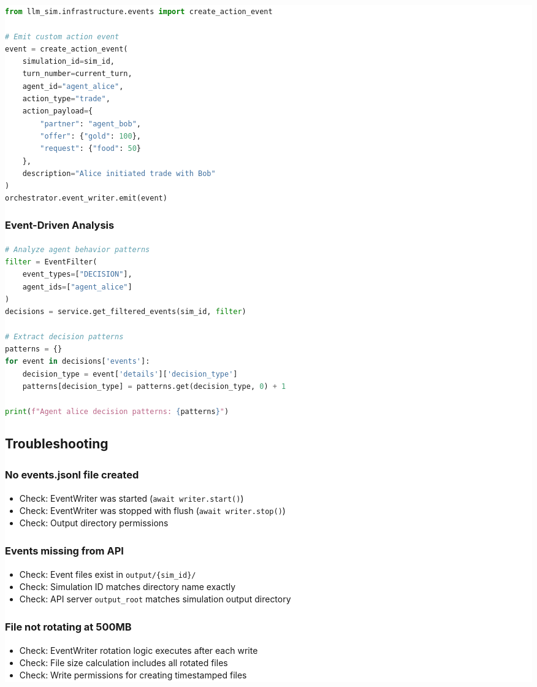 ```python
from llm_sim.infrastructure.events import create_action_event

# Emit custom action event
event = create_action_event(
    simulation_id=sim_id,
    turn_number=current_turn,
    agent_id="agent_alice",
    action_type="trade",
    action_payload={
        "partner": "agent_bob",
        "offer": {"gold": 100},
        "request": {"food": 50}
    },
    description="Alice initiated trade with Bob"
)
orchestrator.event_writer.emit(event)
```

### Event-Driven Analysis

```python
# Analyze agent behavior patterns
filter = EventFilter(
    event_types=["DECISION"],
    agent_ids=["agent_alice"]
)
decisions = service.get_filtered_events(sim_id, filter)

# Extract decision patterns
patterns = {}
for event in decisions['events']:
    decision_type = event['details']['decision_type']
    patterns[decision_type] = patterns.get(decision_type, 0) + 1

print(f"Agent alice decision patterns: {patterns}")
```

## Troubleshooting

### No events.jsonl file created
- Check: EventWriter was started (`await writer.start()`)
- Check: EventWriter was stopped with flush (`await writer.stop()`)
- Check: Output directory permissions

### Events missing from API
- Check: Event files exist in `output/{sim_id}/`
- Check: Simulation ID matches directory name exactly
- Check: API server `output_root` matches simulation output directory

### File not rotating at 500MB
- Check: EventWriter rotation logic executes after each write
- Check: File size calculation includes all rotated files
- Check: Write permissions for creating timestamped files
